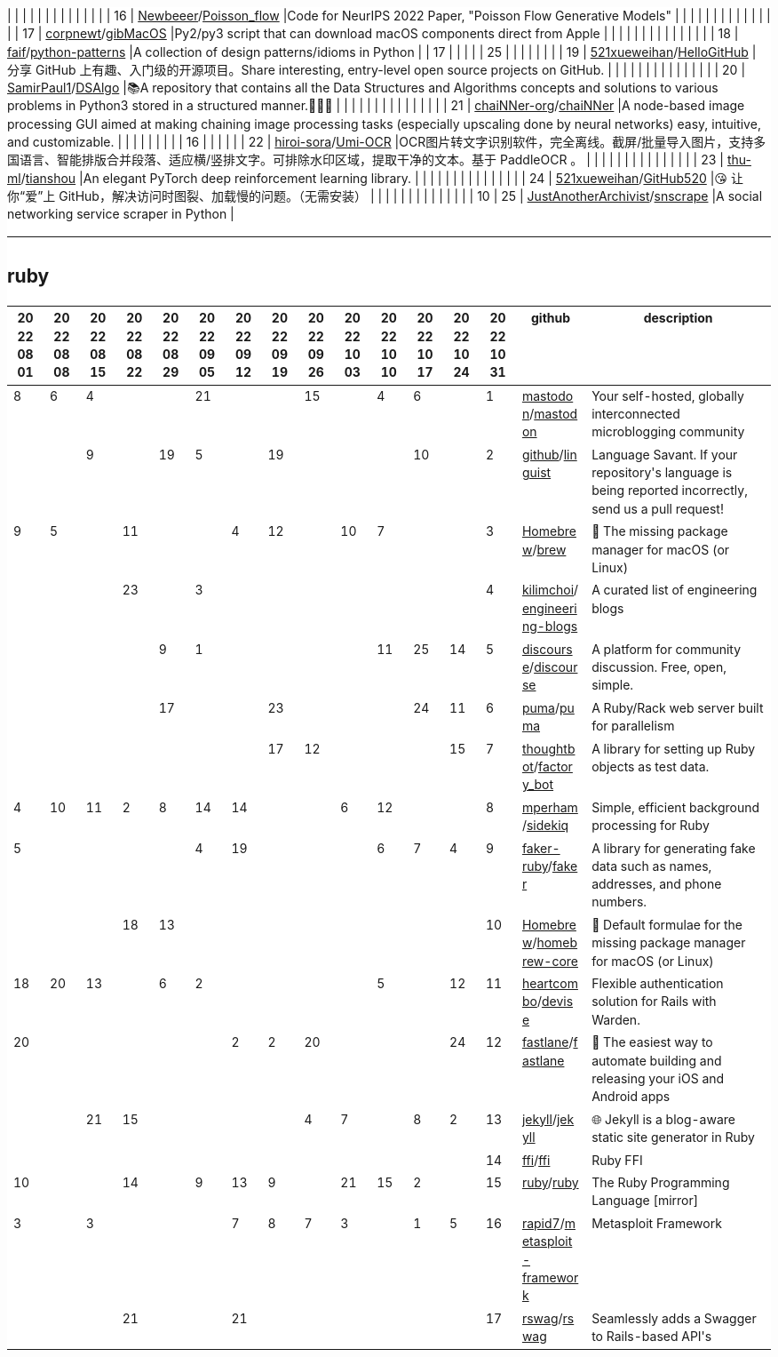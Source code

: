 |  |  |  |  |  |  |  |  |  |  |  |  |  | 16 | [Newbeeer](https://github.com/Newbeeer)/[Poisson_flow](https://github.com/Newbeeer/Poisson_flow) |Code for NeurIPS 2022 Paper, "Poisson Flow Generative Models" |
|  |  |  |  |  |  |  |  |  |  |  |  |  | 17 | [corpnewt](https://github.com/corpnewt)/[gibMacOS](https://github.com/corpnewt/gibMacOS) |Py2/py3 script that can download macOS components direct from Apple |
|  |  |  |  |  |  |  |  |  |  |  |  |  | 18 | [faif](https://github.com/faif)/[python-patterns](https://github.com/faif/python-patterns) |A collection of design patterns/idioms in Python |
| 17 |  |  |  |  | 25 |  |  |  |  |  |  |  | 19 | [521xueweihan](https://github.com/521xueweihan)/[HelloGitHub](https://github.com/521xueweihan/HelloGitHub) | 分享 GitHub 上有趣、入门级的开源项目。Share interesting, entry-level open source projects on GitHub. |
|  |  |  |  |  |  |  |  |  |  |  |  |  | 20 | [SamirPaul1](https://github.com/SamirPaul1)/[DSAlgo](https://github.com/SamirPaul1/DSAlgo) |📚A repository that contains all the Data Structures and Algorithms concepts and solutions to various problems in Python3 stored in a structured manner.👨‍💻🎯 |
|  |  |  |  |  |  |  |  |  |  |  |  |  | 21 | [chaiNNer-org](https://github.com/chaiNNer-org)/[chaiNNer](https://github.com/chaiNNer-org/chaiNNer) |A node-based image processing GUI aimed at making chaining image processing tasks (especially upscaling done by neural networks) easy, intuitive, and customizable. |
|  |  |  |  |  |  |  | 16 |  |  |  |  |  | 22 | [hiroi-sora](https://github.com/hiroi-sora)/[Umi-OCR](https://github.com/hiroi-sora/Umi-OCR) |OCR图片转文字识别软件，完全离线。截屏/批量导入图片，支持多国语言、智能排版合并段落、适应横/竖排文字。可排除水印区域，提取干净的文本。基于 PaddleOCR 。 |
|  |  |  |  |  |  |  |  |  |  |  |  |  | 23 | [thu-ml](https://github.com/thu-ml)/[tianshou](https://github.com/thu-ml/tianshou) |An elegant PyTorch deep reinforcement learning library. |
|  |  |  |  |  |  |  |  |  |  |  |  |  | 24 | [521xueweihan](https://github.com/521xueweihan)/[GitHub520](https://github.com/521xueweihan/GitHub520) |😘 让你“爱”上 GitHub，解决访问时图裂、加载慢的问题。（无需安装） |
|  |  |  |  |  |  |  |  |  |  |  |  | 10 | 25 | [JustAnotherArchivist](https://github.com/JustAnotherArchivist)/[snscrape](https://github.com/JustAnotherArchivist/snscrape) |A social networking service scraper in Python |

----

## <a name=ruby>ruby</a>

|20220801|20220808|20220815|20220822|20220829|20220905|20220912|20220919|20220926|20221003|20221010|20221017|20221024|20221031|github|description|
|----|----|----|----|----|----|----|----|----|----|----|----|----|----|----|----|
| 8 | 6 | 4 |  |  | 21 |  |  | 15 |  | 4 | 6 |  | 1 | [mastodon](https://github.com/mastodon)/[mastodon](https://github.com/mastodon/mastodon) |Your self-hosted, globally interconnected microblogging community |
|  |  | 9 |  | 19 | 5 |  | 19 |  |  |  | 10 |  | 2 | [github](https://github.com/github)/[linguist](https://github.com/github/linguist) |Language Savant. If your repository's language is being reported incorrectly, send us a pull request! |
| 9 | 5 |  | 11 |  |  | 4 | 12 |  | 10 | 7 |  |  | 3 | [Homebrew](https://github.com/Homebrew)/[brew](https://github.com/Homebrew/brew) |🍺 The missing package manager for macOS (or Linux) |
|  |  |  | 23 |  | 3 |  |  |  |  |  |  |  | 4 | [kilimchoi](https://github.com/kilimchoi)/[engineering-blogs](https://github.com/kilimchoi/engineering-blogs) |A curated list of engineering blogs |
|  |  |  |  | 9 | 1 |  |  |  |  | 11 | 25 | 14 | 5 | [discourse](https://github.com/discourse)/[discourse](https://github.com/discourse/discourse) |A platform for community discussion. Free, open, simple. |
|  |  |  |  | 17 |  |  | 23 |  |  |  | 24 | 11 | 6 | [puma](https://github.com/puma)/[puma](https://github.com/puma/puma) |A Ruby/Rack web server built for parallelism |
|  |  |  |  |  |  |  | 17 | 12 |  |  |  | 15 | 7 | [thoughtbot](https://github.com/thoughtbot)/[factory_bot](https://github.com/thoughtbot/factory_bot) |A library for setting up Ruby objects as test data. |
| 4 | 10 | 11 | 2 | 8 | 14 | 14 |  |  | 6 | 12 |  |  | 8 | [mperham](https://github.com/mperham)/[sidekiq](https://github.com/mperham/sidekiq) |Simple, efficient background processing for Ruby |
| 5 |  |  |  |  | 4 | 19 |  |  |  | 6 | 7 | 4 | 9 | [faker-ruby](https://github.com/faker-ruby)/[faker](https://github.com/faker-ruby/faker) |A library for generating fake data such as names, addresses, and phone numbers. |
|  |  |  | 18 | 13 |  |  |  |  |  |  |  |  | 10 | [Homebrew](https://github.com/Homebrew)/[homebrew-core](https://github.com/Homebrew/homebrew-core) |🍻 Default formulae for the missing package manager for macOS (or Linux) |
| 18 | 20 | 13 |  | 6 | 2 |  |  |  |  | 5 |  | 12 | 11 | [heartcombo](https://github.com/heartcombo)/[devise](https://github.com/heartcombo/devise) |Flexible authentication solution for Rails with Warden. |
| 20 |  |  |  |  |  | 2 | 2 | 20 |  |  |  | 24 | 12 | [fastlane](https://github.com/fastlane)/[fastlane](https://github.com/fastlane/fastlane) |🚀 The easiest way to automate building and releasing your iOS and Android apps |
|  |  | 21 | 15 |  |  |  |  | 4 | 7 |  | 8 | 2 | 13 | [jekyll](https://github.com/jekyll)/[jekyll](https://github.com/jekyll/jekyll) |🌐 Jekyll is a blog-aware static site generator in Ruby |
|  |  |  |  |  |  |  |  |  |  |  |  |  | 14 | [ffi](https://github.com/ffi)/[ffi](https://github.com/ffi/ffi) |Ruby FFI |
| 10 |  |  | 14 |  | 9 | 13 | 9 |  | 21 | 15 | 2 |  | 15 | [ruby](https://github.com/ruby)/[ruby](https://github.com/ruby/ruby) |The Ruby Programming Language [mirror] |
| 3 |  | 3 |  |  |  | 7 | 8 | 7 | 3 |  | 1 | 5 | 16 | [rapid7](https://github.com/rapid7)/[metasploit-framework](https://github.com/rapid7/metasploit-framework) |Metasploit Framework |
|  |  |  | 21 |  |  | 21 |  |  |  |  |  |  | 17 | [rswag](https://github.com/rswag)/[rswag](https://github.com/rswag/rswag) |Seamlessly adds a Swagger to Rails-based API's |